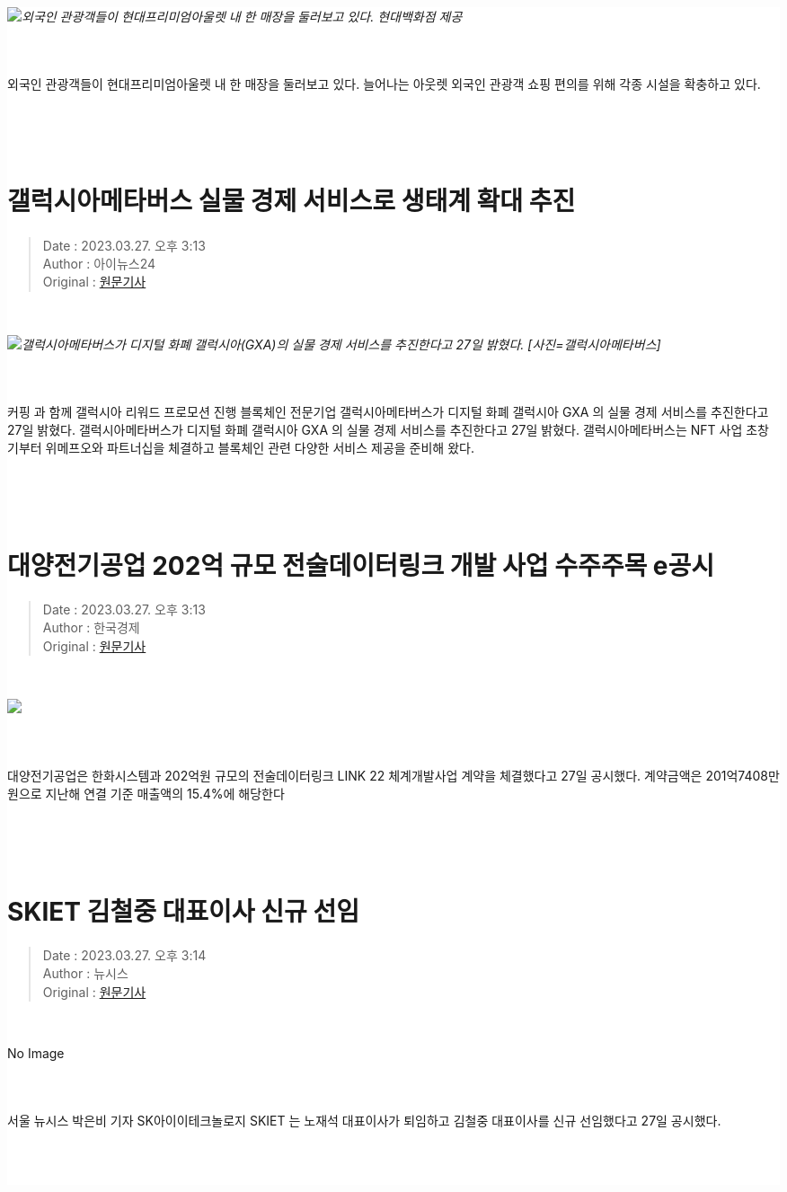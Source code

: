 <img src="https://imgnews.pstatic.net/image/081/2023/03/27/0003349114_001_20230327151303329.jpg?type=w647" id="img1"></img><em class="img_desc">외국인 관광객들이 현대프리미엄아울렛 내 한 매장을 둘러보고 있다. 현대백화점 제공</em>  
<br/><br/>  
  
외국인 관광객들이 현대프리미엄아울렛 내 한 매장을 둘러보고 있다.
늘어나는 아웃렛 외국인 관광객 쇼핑 편의를 위해 각종 시설을 확충하고 있다.  
<br/><br/><br/>  

  
# 갤럭시아메타버스 실물 경제 서비스로 생태계 확대 추진  
  
> Date : 2023.03.27. 오후 3:13  
> Author : 아이뉴스24  
> Original : [원문기사](https://n.news.naver.com/mnews/article/031/0000736746?sid=101)  
<br/>  
  
<img src="https://imgnews.pstatic.net/image/031/2023/03/27/0000736746_001_20230327151301073.jpg?type=w647" id="img1"></img><em class="img_desc">갤럭시아메타버스가 디지털 화폐 갤럭시아(GXA)의 실물 경제 서비스를 추진한다고 27일 밝혔다.  [사진=갤럭시아메타버스]</em>  
<br/><br/>  
  
커핑 과 함께 갤럭시아 리워드 프로모션 진행 블록체인 전문기업 갤럭시아메타버스가 디지털 화폐 갤럭시아 GXA 의 실물 경제 서비스를 추진한다고 27일 밝혔다.
갤럭시아메타버스가 디지털 화폐 갤럭시아 GXA 의 실물 경제 서비스를 추진한다고 27일 밝혔다.
갤럭시아메타버스는 NFT 사업 초창기부터 위메프오와 파트너십을 체결하고 블록체인 관련 다양한 서비스 제공을 준비해 왔다.  
<br/><br/><br/>  

  
# 대양전기공업 202억 규모 전술데이터링크 개발 사업 수주주목 e공시  
  
> Date : 2023.03.27. 오후 3:13  
> Author : 한국경제  
> Original : [원문기사](https://n.news.naver.com/mnews/article/015/0004825379?sid=101)  
<br/>  
  
<img src="https://imgnews.pstatic.net/image/015/2023/03/27/0004825379_001_20230327151301014.jpg?type=w647" id="img1"></img>  
<br/><br/>  
  
대양전기공업은 한화시스템과 202억원 규모의 전술데이터링크 LINK 22 체계개발사업 계약을 체결했다고 27일 공시했다. 계약금액은 201억7408만원으로 지난해 연결 기준 매출액의 15.4%에 해당한다  
<br/><br/><br/>  

  
# SKIET 김철중 대표이사 신규 선임  
  
> Date : 2023.03.27. 오후 3:14  
> Author : 뉴시스  
> Original : [원문기사](https://n.news.naver.com/mnews/article/003/0011765856?sid=101)  
<br/>  
  
No Image  
<br/><br/>  
  
서울 뉴시스 박은비 기자 SK아이이테크놀로지 SKIET 는 노재석 대표이사가 퇴임하고 김철중 대표이사를 신규 선임했다고 27일 공시했다.  
<br/><br/><br/>  
